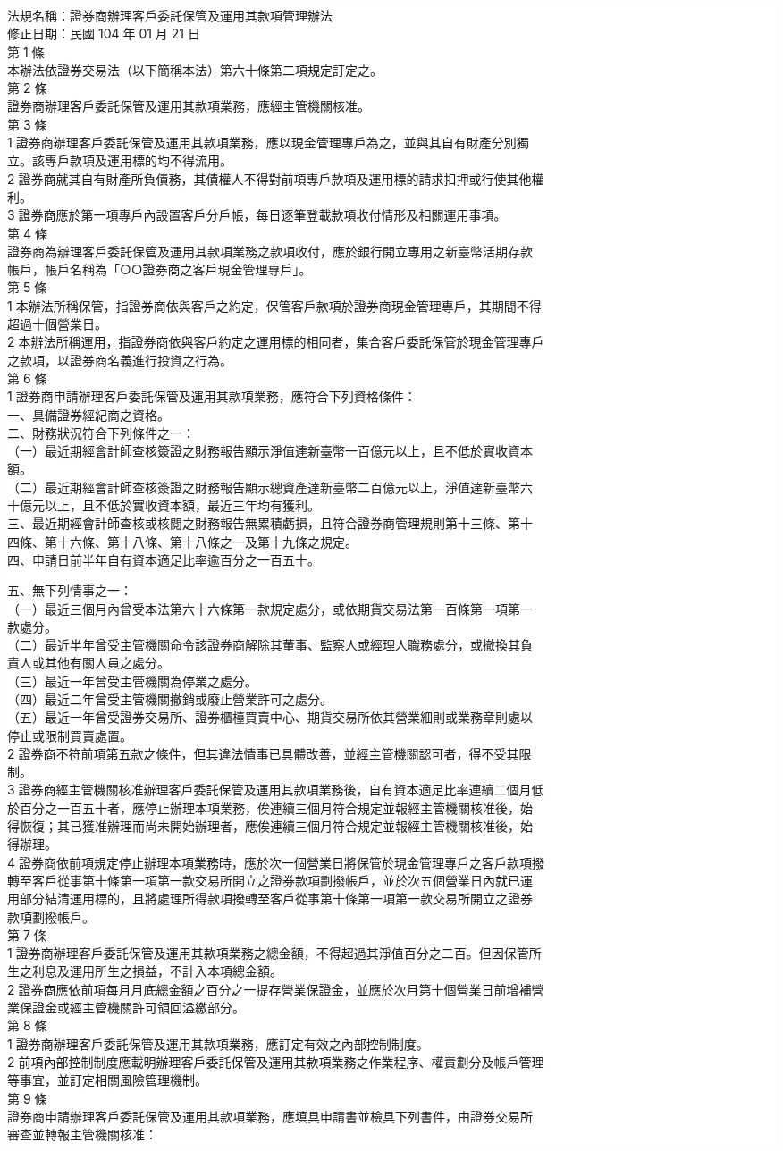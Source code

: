法規名稱：證券商辦理客戶委託保管及運用其款項管理辦法  
修正日期：民國 104 年 01 月 21 日  
第 1 條  
本辦法依證券交易法（以下簡稱本法）第六十條第二項規定訂定之。  
第 2 條  
證券商辦理客戶委託保管及運用其款項業務，應經主管機關核准。  
第 3 條  
1 證券商辦理客戶委託保管及運用其款項業務，應以現金管理專戶為之，並與其自有財產分別獨  
立。該專戶款項及運用標的均不得流用。  
2 證券商就其自有財產所負債務，其債權人不得對前項專戶款項及運用標的請求扣押或行使其他權  
利。  
3 證券商應於第一項專戶內設置客戶分戶帳，每日逐筆登載款項收付情形及相關運用事項。  
第 4 條  
證券商為辦理客戶委託保管及運用其款項業務之款項收付，應於銀行開立專用之新臺幣活期存款  
帳戶，帳戶名稱為「○○證券商之客戶現金管理專戶」。  
第 5 條  
1 本辦法所稱保管，指證券商依與客戶之約定，保管客戶款項於證券商現金管理專戶，其期間不得  
超過十個營業日。  
2 本辦法所稱運用，指證券商依與客戶約定之運用標的相同者，集合客戶委託保管於現金管理專戶  
之款項，以證券商名義進行投資之行為。  
第 6 條  
1 證券商申請辦理客戶委託保管及運用其款項業務，應符合下列資格條件：  
一、具備證券經紀商之資格。  
二、財務狀況符合下列條件之一：  
（一）最近期經會計師查核簽證之財務報告顯示淨值達新臺幣一百億元以上，且不低於實收資本  
額。  
（二）最近期經會計師查核簽證之財務報告顯示總資產達新臺幣二百億元以上，淨值達新臺幣六  
十億元以上，且不低於實收資本額，最近三年均有獲利。  
三、最近期經會計師查核或核閱之財務報告無累積虧損，且符合證券商管理規則第十三條、第十  
四條、第十六條、第十八條、第十八條之一及第十九條之規定。  
四、申請日前半年自有資本適足比率逾百分之一百五十。  


五、無下列情事之一：  
（一）最近三個月內曾受本法第六十六條第一款規定處分，或依期貨交易法第一百條第一項第一  
款處分。  
（二）最近半年曾受主管機關命令該證券商解除其董事、監察人或經理人職務處分，或撤換其負  
責人或其他有關人員之處分。  
（三）最近一年曾受主管機關為停業之處分。  
（四）最近二年曾受主管機關撤銷或廢止營業許可之處分。  
（五）最近一年曾受證券交易所、證券櫃檯買賣中心、期貨交易所依其營業細則或業務章則處以  
停止或限制買賣處置。  
2 證券商不符前項第五款之條件，但其違法情事已具體改善，並經主管機關認可者，得不受其限  
制。  
3 證券商經主管機關核准辦理客戶委託保管及運用其款項業務後，自有資本適足比率連續二個月低  
於百分之一百五十者，應停止辦理本項業務，俟連續三個月符合規定並報經主管機關核准後，始  
得恢復；其已獲准辦理而尚未開始辦理者，應俟連續三個月符合規定並報經主管機關核准後，始  
得辦理。  
4 證券商依前項規定停止辦理本項業務時，應於次一個營業日將保管於現金管理專戶之客戶款項撥  
轉至客戶從事第十條第一項第一款交易所開立之證券款項劃撥帳戶，並於次五個營業日內就已運  
用部分結清運用標的，且將處理所得款項撥轉至客戶從事第十條第一項第一款交易所開立之證券  
款項劃撥帳戶。  
第 7 條  
1 證券商辦理客戶委託保管及運用其款項業務之總金額，不得超過其淨值百分之二百。但因保管所  
生之利息及運用所生之損益，不計入本項總金額。  
2 證券商應依前項每月月底總金額之百分之一提存營業保證金，並應於次月第十個營業日前增補營  
業保證金或經主管機關許可領回溢繳部分。  
第 8 條  
1 證券商辦理客戶委託保管及運用其款項業務，應訂定有效之內部控制制度。  
2 前項內部控制制度應載明辦理客戶委託保管及運用其款項業務之作業程序、權責劃分及帳戶管理  
等事宜，並訂定相關風險管理機制。  
第 9 條  
證券商申請辦理客戶委託保管及運用其款項業務，應填具申請書並檢具下列書件，由證券交易所  
審查並轉報主管機關核准：  